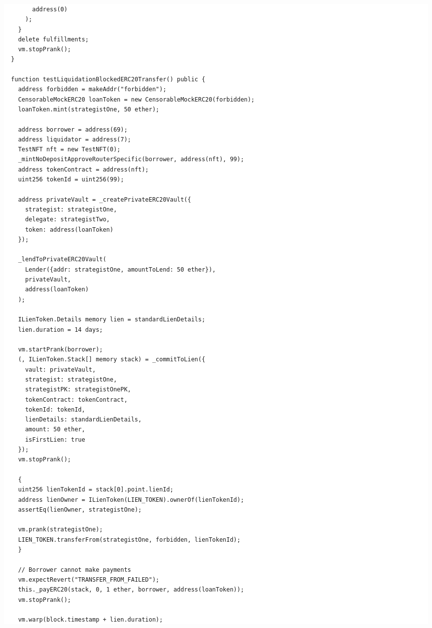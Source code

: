 ```solidity
        address(0)
      );
    }
    delete fulfillments;
    vm.stopPrank();
  }

  function testLiquidationBlockedERC20Transfer() public {
    address forbidden = makeAddr("forbidden");
    CensorableMockERC20 loanToken = new CensorableMockERC20(forbidden);
    loanToken.mint(strategistOne, 50 ether);

    address borrower = address(69);
    address liquidator = address(7);
    TestNFT nft = new TestNFT(0);
    _mintNoDepositApproveRouterSpecific(borrower, address(nft), 99);
    address tokenContract = address(nft);
    uint256 tokenId = uint256(99);

    address privateVault = _createPrivateERC20Vault({
      strategist: strategistOne,
      delegate: strategistTwo,
      token: address(loanToken)
    });

    _lendToPrivateERC20Vault(
      Lender({addr: strategistOne, amountToLend: 50 ether}),
      privateVault,
      address(loanToken)
    );

    ILienToken.Details memory lien = standardLienDetails;
    lien.duration = 14 days;

    vm.startPrank(borrower);
    (, ILienToken.Stack[] memory stack) = _commitToLien({
      vault: privateVault,
      strategist: strategistOne,
      strategistPK: strategistOnePK,
      tokenContract: tokenContract,
      tokenId: tokenId,
      lienDetails: standardLienDetails,
      amount: 50 ether,
      isFirstLien: true
    });
    vm.stopPrank();

    {
    uint256 lienTokenId = stack[0].point.lienId;
    address lienOwner = ILienToken(LIEN_TOKEN).ownerOf(lienTokenId);
    assertEq(lienOwner, strategistOne);

    vm.prank(strategistOne);
    LIEN_TOKEN.transferFrom(strategistOne, forbidden, lienTokenId);
    }

    // Borrower cannot make payments
    vm.expectRevert("TRANSFER_FROM_FAILED");
    this._payERC20(stack, 0, 1 ether, borrower, address(loanToken));
    vm.stopPrank();

    vm.warp(block.timestamp + lien.duration);

```